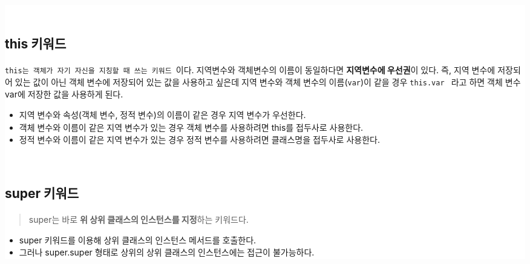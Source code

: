 <br/>

## this 키워드

`this는 객체가 자기 자신을 지칭할 때 쓰는 키워드 `이다. 지역변수와 객체변수의 이름이 동일하다면 **지역변수에 우선권**이 있다. 즉, 지역 변수에 저장되어 있는 값이 아닌 객체 변수에 저장되어 있는 값을 사용하고 싶은데 지역 변수와 객체 변수의 이름(`var`)이 같을 경우 `this.var ` 라고 하면 객체 변수 var에 저장한 값을 사용하게 된다.

- 지역 변수와 속성(객체 변수, 정적 변수)의 이름이 같은 경우 지역 변수가 우선한다.
- 객체 변수와 이름이 같은 지역 변수가 있는 경우 객체 변수를 사용하려면 this를 접두사로 사용한다.
- 정적 변수와 이름이 같은 지역 변수가 있는 경우 정적 변수를 사용하려면 클래스명을 접두사로 사용한다.

<br/>

## super 키워드

> super는 바로 **위 상위 클래스의 인스턴스를 지정**하는 키워드다.

- super 키워드를 이용해 상위 클래스의 인스턴스 메서드를 호출한다. 
- 그러나 super.super 형태로 상위의 상위 클래스의 인스턴스에는 접근이 불가능하다.



